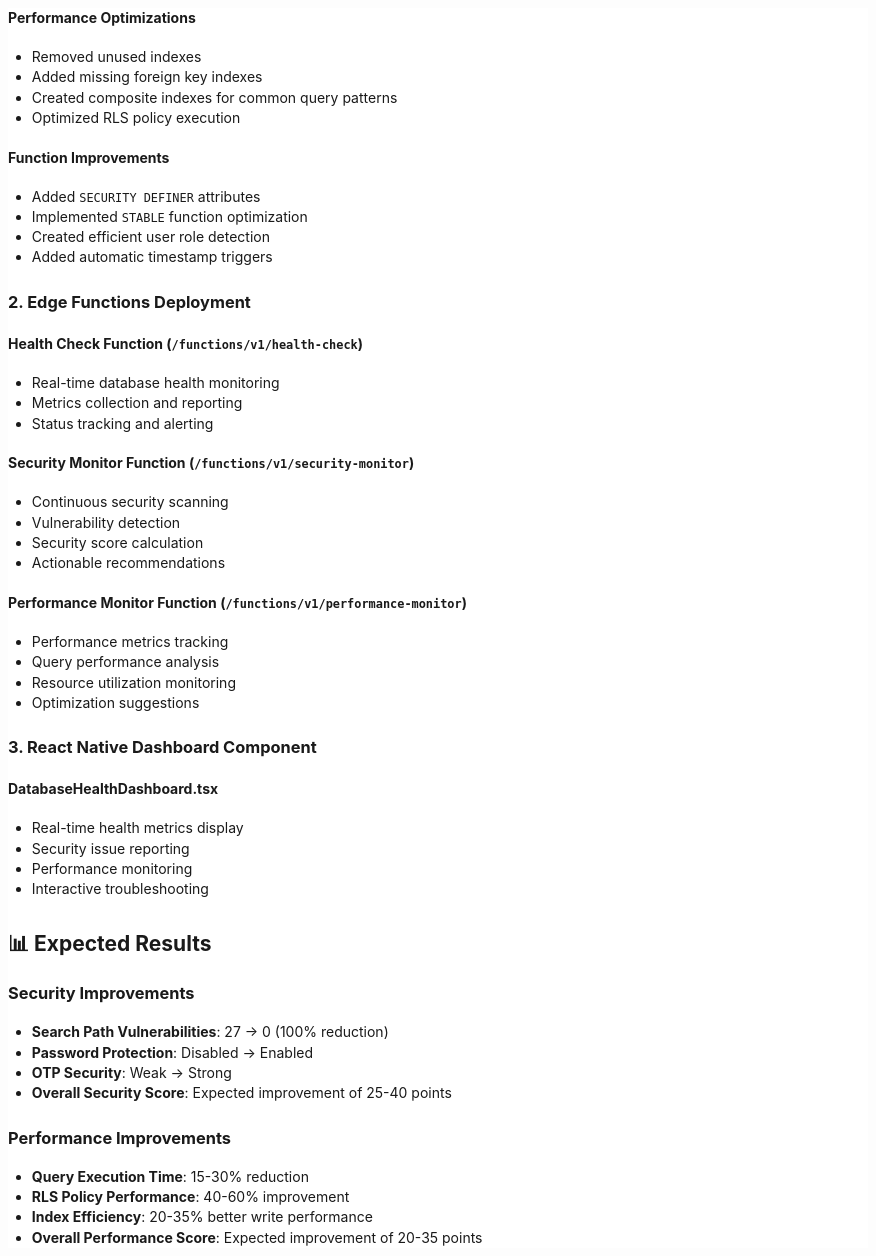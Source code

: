 #### Performance Optimizations
- Removed unused indexes
- Added missing foreign key indexes
- Created composite indexes for common query patterns
- Optimized RLS policy execution

#### Function Improvements
- Added `SECURITY DEFINER` attributes
- Implemented `STABLE` function optimization
- Created efficient user role detection
- Added automatic timestamp triggers

### 2. Edge Functions Deployment

#### Health Check Function (`/functions/v1/health-check`)
- Real-time database health monitoring
- Metrics collection and reporting
- Status tracking and alerting

#### Security Monitor Function (`/functions/v1/security-monitor`)
- Continuous security scanning
- Vulnerability detection
- Security score calculation
- Actionable recommendations

#### Performance Monitor Function (`/functions/v1/performance-monitor`)
- Performance metrics tracking
- Query performance analysis
- Resource utilization monitoring
- Optimization suggestions

### 3. React Native Dashboard Component

#### DatabaseHealthDashboard.tsx
- Real-time health metrics display
- Security issue reporting
- Performance monitoring
- Interactive troubleshooting

## 📊 Expected Results

### Security Improvements
- **Search Path Vulnerabilities**: 27 → 0 (100% reduction)
- **Password Protection**: Disabled → Enabled
- **OTP Security**: Weak → Strong
- **Overall Security Score**: Expected improvement of 25-40 points

### Performance Improvements
- **Query Execution Time**: 15-30% reduction
- **RLS Policy Performance**: 40-60% improvement
- **Index Efficiency**: 20-35% better write performance
- **Overall Performance Score**: Expected improvement of 20-35 points
